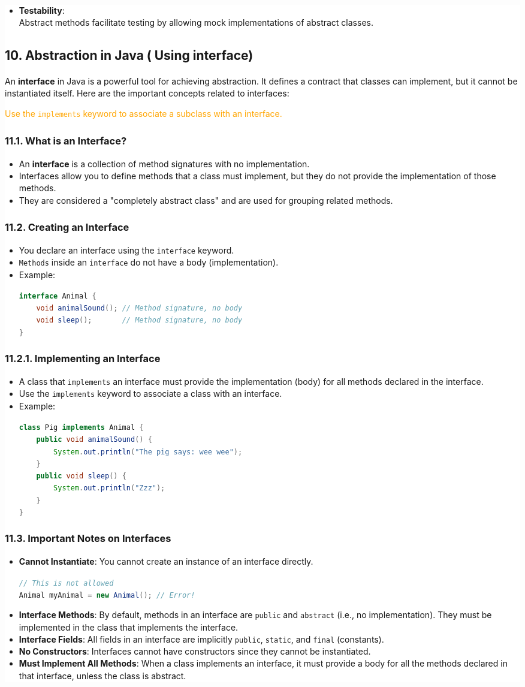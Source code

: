 - **Testability**:  
  Abstract methods facilitate testing by allowing mock implementations of abstract classes.


## 10. Abstraction in Java ( Using interface)
An **interface** in Java is a powerful tool for achieving abstraction. It defines a contract that classes can implement, but it cannot be instantiated itself. Here are the important concepts related to interfaces:

<span style="color:orange;">Use the `implements` keyword to associate a subclass with an interface.</span>

### 11.1. **What is an Interface?**
   - An **interface** is a collection of method signatures with no implementation. 
   - Interfaces allow you to define methods that a class must implement, but they do not provide the implementation of those methods.
   - They are considered a "completely abstract class" and are used for grouping related methods.

### 11.2. **Creating an Interface**
   - You declare an interface using the `interface` keyword.
   - `Methods` inside an `interface` do not have a body (implementation).
   - Example:
     ```java
     interface Animal {
         void animalSound(); // Method signature, no body
         void sleep();       // Method signature, no body
     }
     ```

### 11.2.1. **Implementing an Interface**
   - A class that `implements` an interface must provide the implementation (body) for all methods declared in the interface.
   - Use the `implements` keyword to associate a class with an interface.
   - Example:
     ```java
     class Pig implements Animal {
         public void animalSound() {
             System.out.println("The pig says: wee wee");
         }
         public void sleep() {
             System.out.println("Zzz");
         }
     }
     ```

### 11.3. **Important Notes on Interfaces**
   - **Cannot Instantiate**: You cannot create an instance of an interface directly.
     ```java
     // This is not allowed
     Animal myAnimal = new Animal(); // Error!
     ```
   - **Interface Methods**: By default, methods in an interface are `public` and `abstract` (i.e., no implementation). They must be implemented in the class that implements the interface.
   - **Interface Fields**: All fields in an interface are implicitly `public`, `static`, and `final` (constants).
   - **No Constructors**: Interfaces cannot have constructors since they cannot be instantiated.
   - **Must Implement All Methods**: When a class implements an interface, it must provide a body for all the methods declared in that interface, unless the class is abstract.
